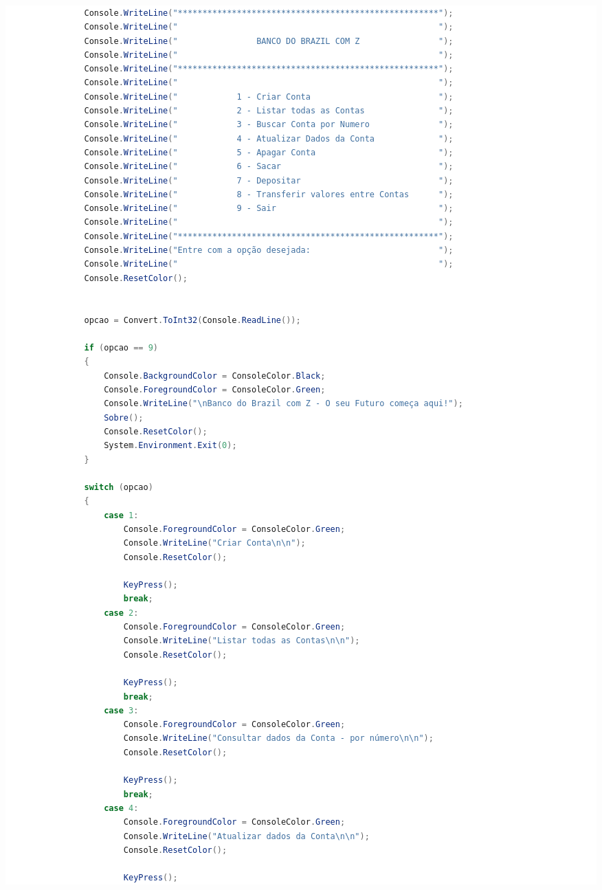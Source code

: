 ```c#
                Console.WriteLine("*****************************************************");
                Console.WriteLine("                                                     ");
                Console.WriteLine("                BANCO DO BRAZIL COM Z                ");
                Console.WriteLine("                                                     ");
                Console.WriteLine("*****************************************************");
                Console.WriteLine("                                                     ");
                Console.WriteLine("            1 - Criar Conta                          ");
                Console.WriteLine("            2 - Listar todas as Contas               ");
                Console.WriteLine("            3 - Buscar Conta por Numero              ");
                Console.WriteLine("            4 - Atualizar Dados da Conta             ");
                Console.WriteLine("            5 - Apagar Conta                         ");
                Console.WriteLine("            6 - Sacar                                ");
                Console.WriteLine("            7 - Depositar                            ");
                Console.WriteLine("            8 - Transferir valores entre Contas      ");
                Console.WriteLine("            9 - Sair                                 ");
                Console.WriteLine("                                                     ");
                Console.WriteLine("*****************************************************");
                Console.WriteLine("Entre com a opção desejada:                          ");
                Console.WriteLine("                                                     ");
                Console.ResetColor();


                opcao = Convert.ToInt32(Console.ReadLine());

                if (opcao == 9)
                {
                    Console.BackgroundColor = ConsoleColor.Black;
                    Console.ForegroundColor = ConsoleColor.Green;
                    Console.WriteLine("\nBanco do Brazil com Z - O seu Futuro começa aqui!");
                    Sobre();
                    Console.ResetColor();
                    System.Environment.Exit(0);
                }

                switch (opcao)
                {
                    case 1:
                        Console.ForegroundColor = ConsoleColor.Green;
                        Console.WriteLine("Criar Conta\n\n");
                        Console.ResetColor();

                        KeyPress();
                        break;
                    case 2:
                        Console.ForegroundColor = ConsoleColor.Green;
                        Console.WriteLine("Listar todas as Contas\n\n");
                        Console.ResetColor();

                        KeyPress();
                        break;
                    case 3:
                        Console.ForegroundColor = ConsoleColor.Green;
                        Console.WriteLine("Consultar dados da Conta - por número\n\n");
                        Console.ResetColor();

                        KeyPress();
                        break;
                    case 4:
                        Console.ForegroundColor = ConsoleColor.Green;
                        Console.WriteLine("Atualizar dados da Conta\n\n");
                        Console.ResetColor();

                        KeyPress();
```
